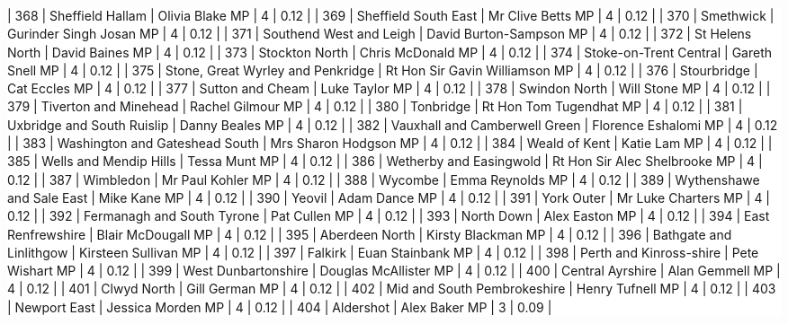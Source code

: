 | 368 | Sheffield Hallam | Olivia Blake MP | 4 | 0.12 |
| 369 | Sheffield South East | Mr Clive Betts MP | 4 | 0.12 |
| 370 | Smethwick | Gurinder Singh Josan MP | 4 | 0.12 |
| 371 | Southend West and Leigh | David Burton-Sampson MP | 4 | 0.12 |
| 372 | St Helens North | David Baines MP | 4 | 0.12 |
| 373 | Stockton North | Chris McDonald MP | 4 | 0.12 |
| 374 | Stoke-on-Trent Central | Gareth Snell MP | 4 | 0.12 |
| 375 | Stone, Great Wyrley and Penkridge | Rt Hon Sir Gavin Williamson MP | 4 | 0.12 |
| 376 | Stourbridge | Cat Eccles MP | 4 | 0.12 |
| 377 | Sutton and Cheam | Luke Taylor MP | 4 | 0.12 |
| 378 | Swindon North | Will Stone MP | 4 | 0.12 |
| 379 | Tiverton and Minehead | Rachel Gilmour MP | 4 | 0.12 |
| 380 | Tonbridge | Rt Hon Tom Tugendhat MP | 4 | 0.12 |
| 381 | Uxbridge and South Ruislip | Danny Beales MP | 4 | 0.12 |
| 382 | Vauxhall and Camberwell Green | Florence Eshalomi MP | 4 | 0.12 |
| 383 | Washington and Gateshead South | Mrs Sharon Hodgson MP | 4 | 0.12 |
| 384 | Weald of Kent | Katie Lam MP | 4 | 0.12 |
| 385 | Wells and Mendip Hills | Tessa Munt MP | 4 | 0.12 |
| 386 | Wetherby and Easingwold | Rt Hon Sir Alec Shelbrooke MP | 4 | 0.12 |
| 387 | Wimbledon | Mr Paul Kohler MP | 4 | 0.12 |
| 388 | Wycombe | Emma Reynolds MP | 4 | 0.12 |
| 389 | Wythenshawe and Sale East | Mike Kane MP | 4 | 0.12 |
| 390 | Yeovil | Adam Dance MP | 4 | 0.12 |
| 391 | York Outer | Mr Luke Charters MP | 4 | 0.12 |
| 392 | Fermanagh and South Tyrone | Pat Cullen MP | 4 | 0.12 |
| 393 | North Down | Alex Easton MP | 4 | 0.12 |
| 394 | East Renfrewshire | Blair McDougall MP | 4 | 0.12 |
| 395 | Aberdeen North | Kirsty Blackman MP | 4 | 0.12 |
| 396 | Bathgate and Linlithgow | Kirsteen Sullivan MP | 4 | 0.12 |
| 397 | Falkirk | Euan Stainbank MP | 4 | 0.12 |
| 398 | Perth and Kinross-shire | Pete Wishart MP | 4 | 0.12 |
| 399 | West Dunbartonshire | Douglas McAllister MP | 4 | 0.12 |
| 400 | Central Ayrshire | Alan Gemmell MP | 4 | 0.12 |
| 401 | Clwyd North | Gill German MP | 4 | 0.12 |
| 402 | Mid and South Pembrokeshire | Henry Tufnell MP | 4 | 0.12 |
| 403 | Newport East | Jessica Morden MP | 4 | 0.12 |
| 404 | Aldershot | Alex Baker MP | 3 | 0.09 |